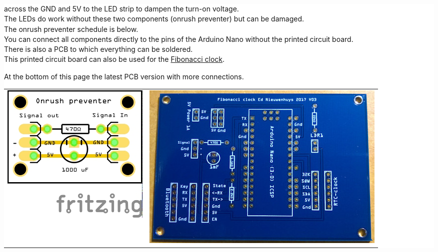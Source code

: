 across the GND and 5V to the LED strip to dampen the turn-on voltage.<br>The 
LEDs do work without these two components (onrush preventer) but can be damaged.<br>
The onrush preventer schedule is below.<br>You can connect all components 
directly to the pins of the Arduino Nano without the printed circuit board.<br>
There is also a PCB to which everything can be soldered.<br>This printed circuit 
board can also be used for the <a href="https://github.com/ednieuw/Fibonacciclock">Fibonacci clock</a>.<br>
</p>
<p>At the bottom of this page 
the latest PCB version with more connections.</p>
<table><tr><td><img alt="Onrush" src="Bouwpakketkleur_files/Onrush%20preventer_pcb.jpg" class="auto-style3"></td>
<td><img alt="PCB V03" src="Bouwpakketkleur_files/PCB-V03-WP_20171128_002.jpg" class="auto-style3"></td>